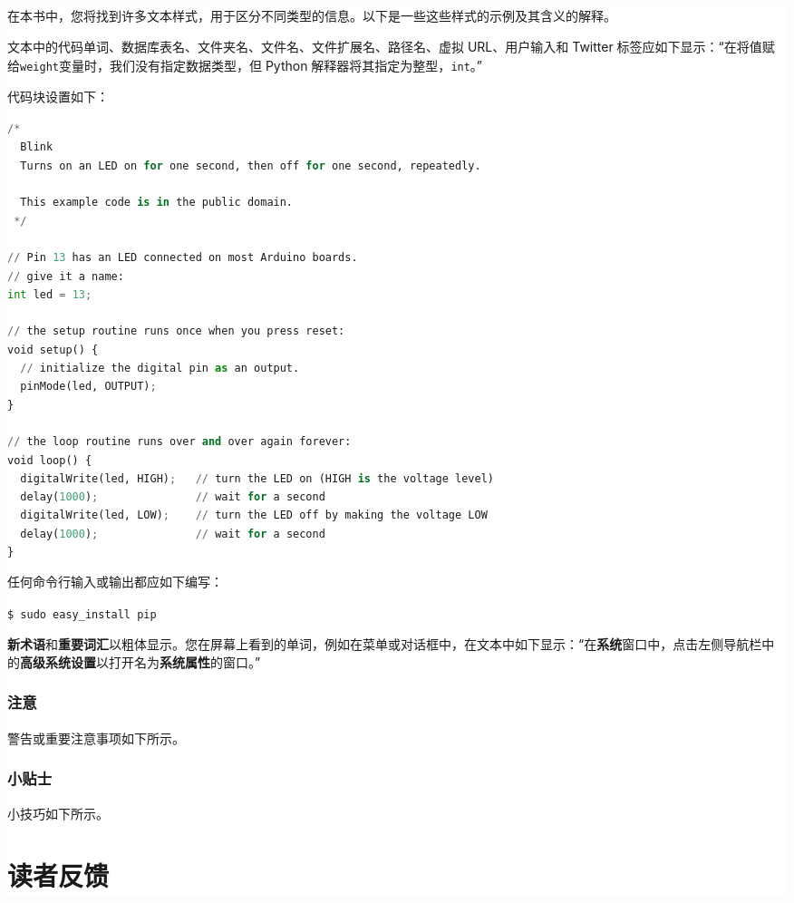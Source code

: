 在本书中，您将找到许多文本样式，用于区分不同类型的信息。以下是一些这些样式的示例及其含义的解释。

文本中的代码单词、数据库表名、文件夹名、文件名、文件扩展名、路径名、虚拟 URL、用户输入和 Twitter 标签应如下显示：“在将值赋给`weight`变量时，我们没有指定数据类型，但 Python 解释器将其指定为整型，`int`。”

代码块设置如下：

```py
/*
  Blink
  Turns on an LED on for one second, then off for one second, repeatedly.

  This example code is in the public domain.
 */

// Pin 13 has an LED connected on most Arduino boards.
// give it a name:
int led = 13;

// the setup routine runs once when you press reset:
void setup() {
  // initialize the digital pin as an output.
  pinMode(led, OUTPUT);
}

// the loop routine runs over and over again forever:
void loop() {
  digitalWrite(led, HIGH);   // turn the LED on (HIGH is the voltage level)
  delay(1000);               // wait for a second
  digitalWrite(led, LOW);    // turn the LED off by making the voltage LOW
  delay(1000);               // wait for a second
}
```

任何命令行输入或输出都应如下编写：

```py
$ sudo easy_install pip

```

**新术语**和**重要词汇**以粗体显示。您在屏幕上看到的单词，例如在菜单或对话框中，在文本中如下显示：“在**系统**窗口中，点击左侧导航栏中的**高级系统设置**以打开名为**系统属性**的窗口。”

### 注意

警告或重要注意事项如下所示。

### 小贴士

小技巧如下所示。

# 读者反馈
